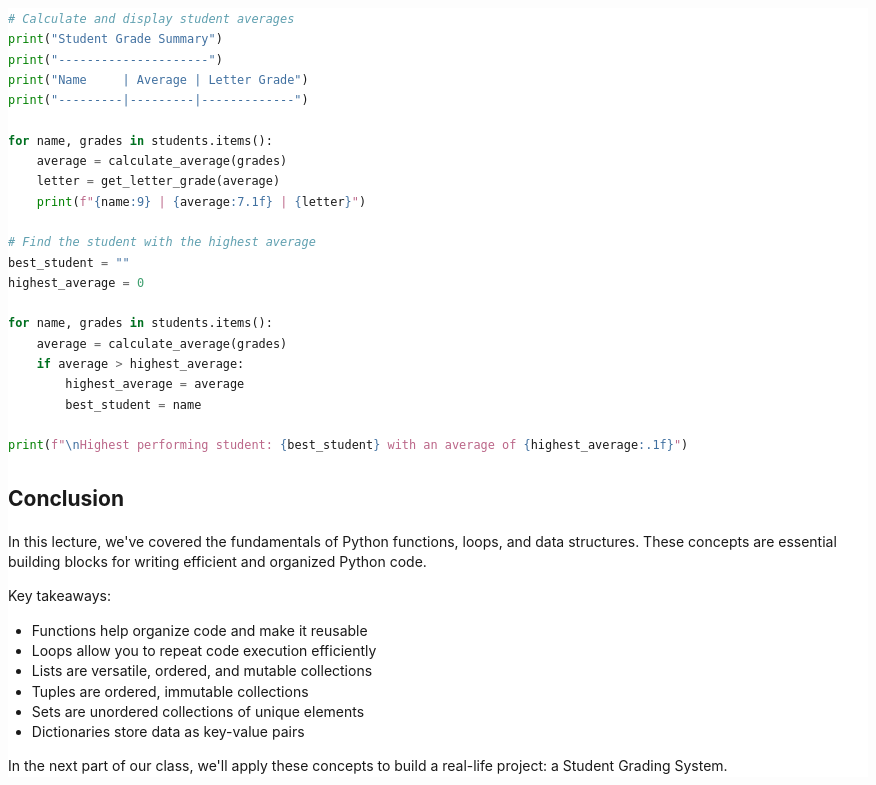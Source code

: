 ```python
# Calculate and display student averages
print("Student Grade Summary")
print("---------------------")
print("Name     | Average | Letter Grade")
print("---------|---------|-------------")

for name, grades in students.items():
    average = calculate_average(grades)
    letter = get_letter_grade(average)
    print(f"{name:9} | {average:7.1f} | {letter}")

# Find the student with the highest average
best_student = ""
highest_average = 0

for name, grades in students.items():
    average = calculate_average(grades)
    if average > highest_average:
        highest_average = average
        best_student = name

print(f"\nHighest performing student: {best_student} with an average of {highest_average:.1f}")
```

## Conclusion

In this lecture, we've covered the fundamentals of Python functions, loops, and data structures. These concepts are essential building blocks for writing efficient and organized Python code.

Key takeaways:
- Functions help organize code and make it reusable
- Loops allow you to repeat code execution efficiently
- Lists are versatile, ordered, and mutable collections
- Tuples are ordered, immutable collections
- Sets are unordered collections of unique elements
- Dictionaries store data as key-value pairs

In the next part of our class, we'll apply these concepts to build a real-life project: a Student Grading System.
